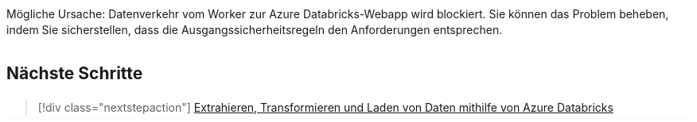 Mögliche Ursache: Datenverkehr vom Worker zur Azure Databricks-Webapp wird blockiert. Sie können das Problem beheben, indem Sie sicherstellen, dass die Ausgangssicherheitsregeln den Anforderungen entsprechen.

## <a name="next-steps"></a>Nächste Schritte

> [!div class="nextstepaction"]
> [Extrahieren, Transformieren und Laden von Daten mithilfe von Azure Databricks](databricks-extract-load-sql-data-warehouse.md)
